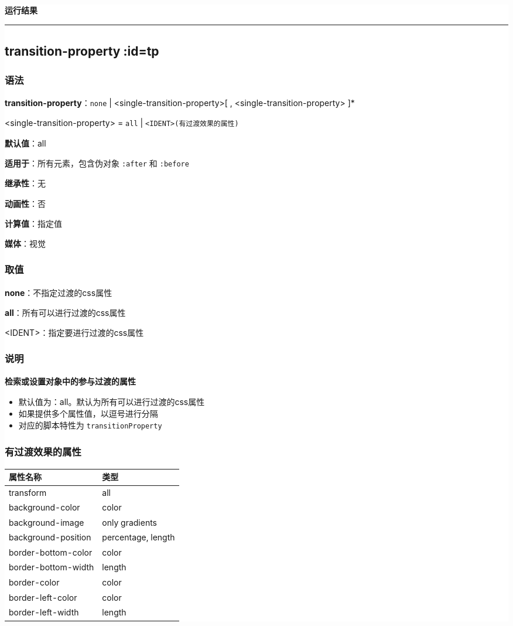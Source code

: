 **运行结果**

<iframe
  class="output-iframe"
  scrolling="yes"
  frameborder="0"
  src="css-handbook/example/properties/146.html"
>
  浏览器不支持iframe
</iframe>



---

## transition-property :id=tp

### 语法

**transition-property**：`none` | \<single-transition-property>[ , \<single-transition-property> ]*

\<single-transition-property> = `all` | `<IDENT>(有过渡效果的属性)`

**默认值**：all

**适用于**：所有元素，包含伪对象 `:after` 和 `:before`

**继承性**：无

**动画性**：否

**计算值**：指定值

**媒体**：视觉

### 取值

**none**：不指定过渡的css属性

**all**：所有可以进行过渡的css属性

\<IDENT>：指定要进行过渡的css属性

### 说明

**检索或设置对象中的参与过渡的属性**

- 默认值为：all。默认为所有可以进行过渡的css属性
- 如果提供多个属性值，以逗号进行分隔
- 对应的脚本特性为 `transitionProperty`

### 有过渡效果的属性

|属性名称|类型|
|:---|:---|
|transform|all|
|background-color|color|
|background-image|only gradients|
|background-position|percentage, length|
|border-bottom-color|color|
|border-bottom-width|length|
|border-color|color|
|border-left-color|color|
|border-left-width|length|